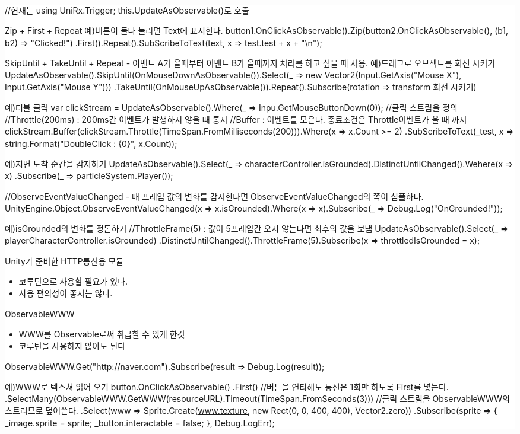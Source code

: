 //현재는 using UniRx.Trigger; this.UpdateAsObservable()로 호출

Zip + First + Repeat
예)버튼이 둘다 눌리면 Text에 표시힌다.
button1.OnClickAsObservable().Zip(button2.OnClickAsObservable(), (b1, b2) => "Clicked!")
.First().Repeat().SubScribeToText(text, x => test.test + x + "\n");

SkipUntil + TakeUntil + Repeat - 이벤트 A가 올때부터 이벤트 B가 올때까지 처리를 하고 싶을 때 사용.
예)드래그로 오브젝트를 회전 시키기
UpdateAsObservable().SkipUntil(OnMouseDownAsObservable()).Select(_ => new Vector2(Input.GetAxis("Mouse X"), Input.GetAxis("Mouse Y")))
.TakeUntil(OnMouseUpAsObservable()).Repeat().Subscribe(rotation => transform 회전 시키기)

예)더블 클릭
var clickStream = UpdateAsObservable().Where(_ => Inpu.GetMouseButtonDown(0));	//클릭 스트림을 정의
//Throttle(200ms) : 200ms간 이벤트가 발생하지 않을 때 통지
//Buffer : 이벤트를 모은다. 종료조건은 Throttle이벤트가 올 때 까지
clickStream.Buffer(clickStream.Throttle(TimeSpan.FromMilliseconds(200))).Where(x => x.Count >= 2)
.SubScribeToText(_test, x => string.Format("DoubleClick : {0}", x.Count));

예)지면 도착 순간을 감지하기
UpdateAsObservable().Select(_ => characterController.isGrounded).DistinctUntilChanged().Wehere(x => x)
.Subscribe(_ => particleSystem.Player());

//ObserveEventValueChanged - 매 프레임 값의 변화를 감시한다면 ObserveEventValueChanged의 쪽이 심플하다.
UnityEngine.Object.ObserveEventValueChanged(x => x.isGrounded).Where(x => x).Subscribe(_ => Debug.Log("OnGrounded!"));

예)isGrounded의 변화를 정돈하기
//ThrottleFrame(5) : 값이 5프레임간 오지 않는다면 최후의 값을 보냄
UpdateAsObservable().Select(_ => playerCharacterController.isGrounded)
.DistinctUntilChanged().ThrottleFrame(5).Subscribe(x => throttledIsGrounded = x);

Unity가 준비한 HTTP통신용 모듈
- 코루틴으로 사용할 필요가 있다.
- 사용 편의성이 좋지는 않다.

ObservableWWW 
- WWW를 Observable로써 취급할 수 있게 한것
- 코루틴을 사용하지 않아도 된다

ObservableWWW.Get("http://naver.com").Subscribe(result => Debug.Log(result));

예)WWW로 텍스쳐 읽어 오기
button.OnClickAsObservable()
.First() //버튼을 연타해도 통신은 1회만 하도록 First를 넣는다.
.SelectMany(ObservableWWW.GetWWW(resourceURL).Timeout(TimeSpan.FromSeconds(3))) //클릭 스트림을 ObservableWWW의 스트리므로 덮어쓴다.
.Select(www => Sprite.Create(www.texture, new Rect(0, 0, 400, 400), Vector2.zero))
.Subscribe(sprite =>
{
	_image.sprite = sprite;
	_button.interactable = false;
}, Debug.LogErr);
